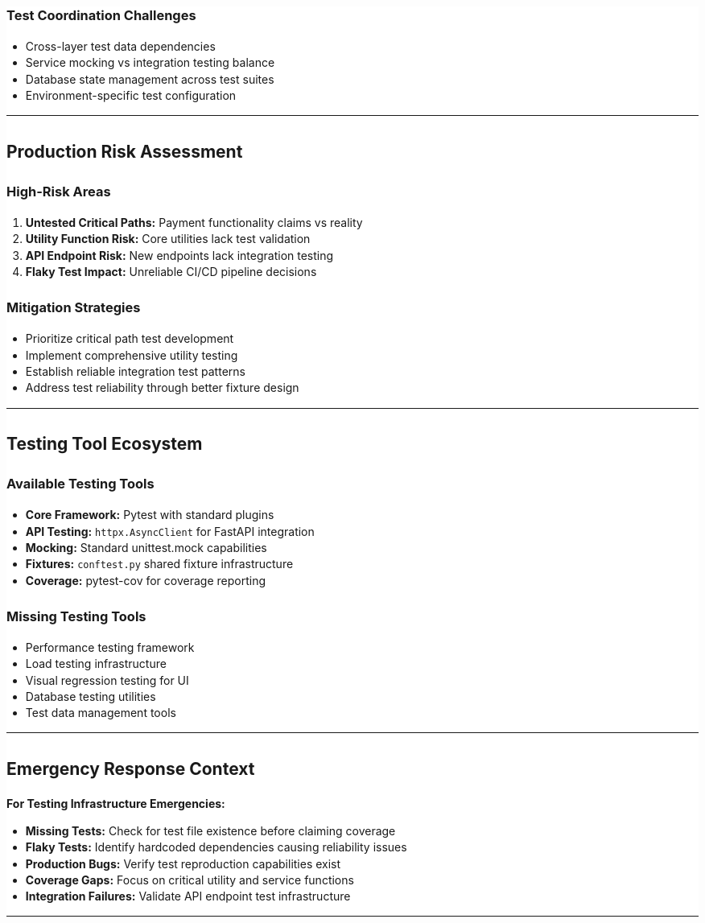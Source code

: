### Test Coordination Challenges
- Cross-layer test data dependencies
- Service mocking vs integration testing balance
- Database state management across test suites
- Environment-specific test configuration

---

## Production Risk Assessment

### High-Risk Areas
1. **Untested Critical Paths:** Payment functionality claims vs reality
2. **Utility Function Risk:** Core utilities lack test validation
3. **API Endpoint Risk:** New endpoints lack integration testing
4. **Flaky Test Impact:** Unreliable CI/CD pipeline decisions

### Mitigation Strategies
- Prioritize critical path test development
- Implement comprehensive utility testing
- Establish reliable integration test patterns
- Address test reliability through better fixture design

---

## Testing Tool Ecosystem

### Available Testing Tools
- **Core Framework:** Pytest with standard plugins
- **API Testing:** `httpx.AsyncClient` for FastAPI integration
- **Mocking:** Standard unittest.mock capabilities
- **Fixtures:** `conftest.py` shared fixture infrastructure
- **Coverage:** pytest-cov for coverage reporting

### Missing Testing Tools
- Performance testing framework
- Load testing infrastructure
- Visual regression testing for UI
- Database testing utilities
- Test data management tools

---

## Emergency Response Context

**For Testing Infrastructure Emergencies:**
- **Missing Tests:** Check for test file existence before claiming coverage
- **Flaky Tests:** Identify hardcoded dependencies causing reliability issues
- **Production Bugs:** Verify test reproduction capabilities exist
- **Coverage Gaps:** Focus on critical utility and service functions
- **Integration Failures:** Validate API endpoint test infrastructure

---